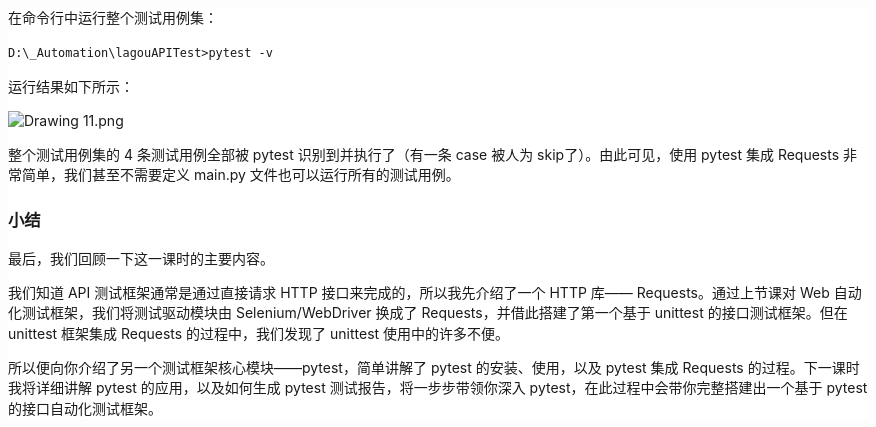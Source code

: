 在命令行中运行整个测试用例集：

```
D:\_Automation\lagouAPITest>pytest -v
```

运行结果如下所示：

![Drawing 11.png](https://s0.lgstatic.com/i/image/M00/5A/8B/CgqCHl94gmiAMkWPAABpsxQSdJE404.png)

整个测试用例集的 4 条测试用例全部被 pytest 识别到并执行了（有一条 case 被人为 skip了）。由此可见，使用 pytest 集成 Requests 非常简单，我们甚至不需要定义 main.py 文件也可以运行所有的测试用例。

### 小结

最后，我们回顾一下这一课时的主要内容。

我们知道 API 测试框架通常是通过直接请求 HTTP 接口来完成的，所以我先介绍了一个 HTTP 库—— Requests。通过上节课对 Web 自动化测试框架，我们将测试驱动模块由 Selenium/WebDriver 换成了 Requests，并借此搭建了第一个基于 unittest 的接口测试框架。但在 unittest 框架集成 Requests 的过程中，我们发现了 unittest 使用中的许多不便。

所以便向你介绍了另一个测试框架核心模块——pytest，简单讲解了 pytest 的安装、使用，以及 pytest 集成 Requests 的过程。下一课时我将详细讲解 pytest 的应用，以及如何生成 pytest 测试报告，将一步步带领你深入 pytest，在此过程中会带你完整搭建出一个基于 pytest 的接口自动化测试框架。
